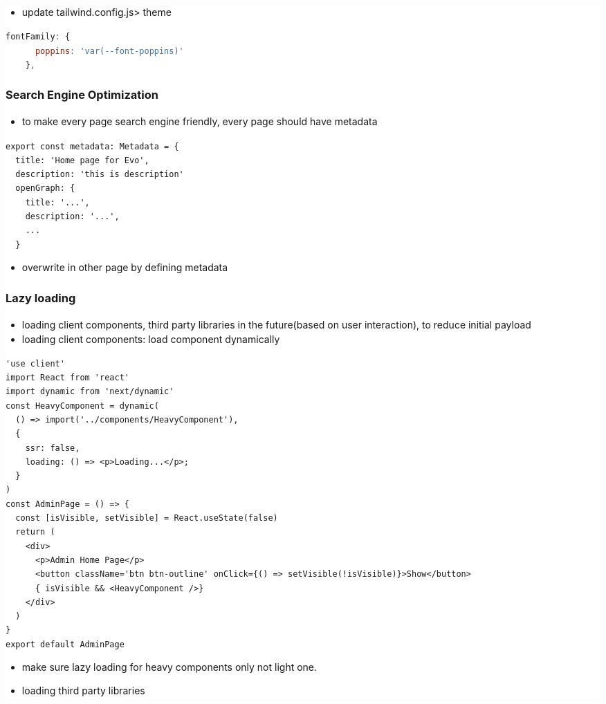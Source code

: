  - update tailwind.config.js> theme
  ```jsx
  fontFamily: {
        poppins: 'var(--font-poppins)'
      },
  ```

### Search Engine Optimization
- to make every page search engine friendly, every page should have metadata
```tsx
export const metadata: Metadata = {
  title: 'Home page for Evo',
  description: 'this is description'
  openGraph: {
    title: '...',
    description: '...',
    ...
  }
```
- overwrite in other page by defining metadata

### Lazy loading
- loading client components, third party libraries in the future(based on user interaction), to reduce initial payload
- loading client components: load component dynamically
```tsx
'use client'
import React from 'react'
import dynamic from 'next/dynamic'
const HeavyComponent = dynamic(
  () => import('../components/HeavyComponent'),
  {
    ssr: false,
    loading: () => <p>Loading...</p>;
  }
)
const AdminPage = () => {
  const [isVisible, setVisible] = React.useState(false)
  return (
    <div>
      <p>Admin Home Page</p>
      <button className='btn btn-outline' onClick={() => setVisible(!isVisible)}>Show</button>
      { isVisible && <HeavyComponent />}
    </div>
  )
}
export default AdminPage
```
- make sure lazy loading for heavy components only not light one.

- loading third party libraries
```tsx

```